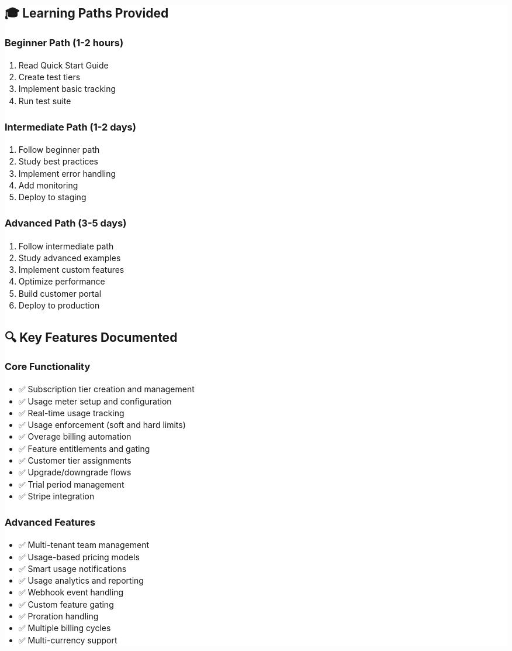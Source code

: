 ## 🎓 Learning Paths Provided

### Beginner Path (1-2 hours)
1. Read Quick Start Guide
2. Create test tiers
3. Implement basic tracking
4. Run test suite

### Intermediate Path (1-2 days)
1. Follow beginner path
2. Study best practices
3. Implement error handling
4. Add monitoring
5. Deploy to staging

### Advanced Path (3-5 days)
1. Follow intermediate path
2. Study advanced examples
3. Implement custom features
4. Optimize performance
5. Build customer portal
6. Deploy to production

## 🔍 Key Features Documented

### Core Functionality
- ✅ Subscription tier creation and management
- ✅ Usage meter setup and configuration
- ✅ Real-time usage tracking
- ✅ Usage enforcement (soft and hard limits)
- ✅ Overage billing automation
- ✅ Feature entitlements and gating
- ✅ Customer tier assignments
- ✅ Upgrade/downgrade flows
- ✅ Trial period management
- ✅ Stripe integration

### Advanced Features
- ✅ Multi-tenant team management
- ✅ Usage-based pricing models
- ✅ Smart usage notifications
- ✅ Usage analytics and reporting
- ✅ Webhook event handling
- ✅ Custom feature gating
- ✅ Proration handling
- ✅ Multiple billing cycles
- ✅ Multi-currency support

